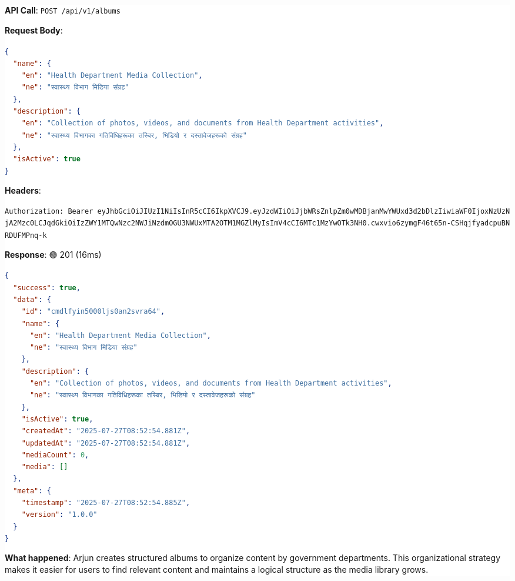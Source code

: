 **API Call**: `POST /api/v1/albums`

**Request Body**:
```json
{
  "name": {
    "en": "Health Department Media Collection",
    "ne": "स्वास्थ्य विभाग मिडिया संग्रह"
  },
  "description": {
    "en": "Collection of photos, videos, and documents from Health Department activities",
    "ne": "स्वास्थ्य विभागका गतिविधिहरूका तस्बिर, भिडियो र दस्तावेजहरूको संग्रह"
  },
  "isActive": true
}
```

**Headers**:
```
Authorization: Bearer eyJhbGciOiJIUzI1NiIsInR5cCI6IkpXVCJ9.eyJzdWIiOiJjbWRsZnlpZm0wMDBjanMwYWUxd3d2bDlzIiwiaWF0IjoxNzUzNjA2Mzc0LCJqdGkiOiIzZWY1MTQwNzc2NWJiNzdmOGU3NWUxMTA2OTM1MGZlMyIsImV4cCI6MTc1MzYwOTk3NH0.cwxvio6zymgF46t65n-CSHqjfyadcpuBNRDUFMPnq-k
```

**Response**: 🟢 201 (16ms)

```json
{
  "success": true,
  "data": {
    "id": "cmdlfyin5000ljs0an2svra64",
    "name": {
      "en": "Health Department Media Collection",
      "ne": "स्वास्थ्य विभाग मिडिया संग्रह"
    },
    "description": {
      "en": "Collection of photos, videos, and documents from Health Department activities",
      "ne": "स्वास्थ्य विभागका गतिविधिहरूका तस्बिर, भिडियो र दस्तावेजहरूको संग्रह"
    },
    "isActive": true,
    "createdAt": "2025-07-27T08:52:54.881Z",
    "updatedAt": "2025-07-27T08:52:54.881Z",
    "mediaCount": 0,
    "media": []
  },
  "meta": {
    "timestamp": "2025-07-27T08:52:54.885Z",
    "version": "1.0.0"
  }
}
```

**What happened**: 
          Arjun creates structured albums to organize content by government departments. 
          This organizational strategy makes it easier for users to find relevant content 
          and maintains a logical structure as the media library grows.
        